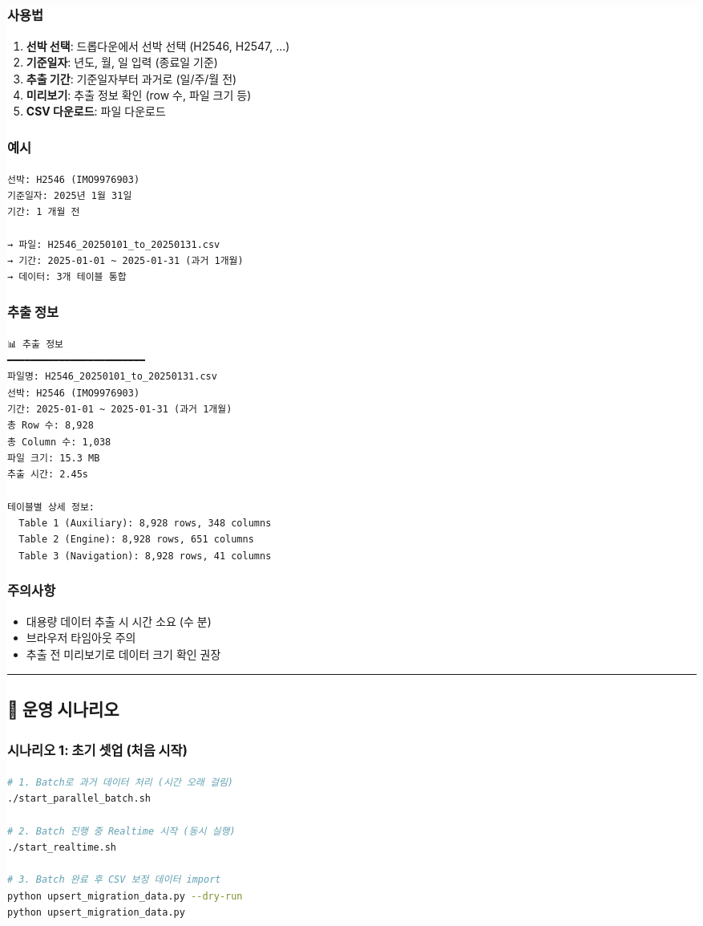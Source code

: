### 사용법

1. **선박 선택**: 드롭다운에서 선박 선택 (H2546, H2547, ...)
2. **기준일자**: 년도, 월, 일 입력 (종료일 기준)
3. **추출 기간**: 기준일자부터 과거로 (일/주/월 전)
4. **미리보기**: 추출 정보 확인 (row 수, 파일 크기 등)
5. **CSV 다운로드**: 파일 다운로드

### 예시
```
선박: H2546 (IMO9976903)
기준일자: 2025년 1월 31일
기간: 1 개월 전

→ 파일: H2546_20250101_to_20250131.csv
→ 기간: 2025-01-01 ~ 2025-01-31 (과거 1개월)
→ 데이터: 3개 테이블 통합
```

### 추출 정보
```
📊 추출 정보
━━━━━━━━━━━━━━━━━━━━━━━━
파일명: H2546_20250101_to_20250131.csv
선박: H2546 (IMO9976903)
기간: 2025-01-01 ~ 2025-01-31 (과거 1개월)
총 Row 수: 8,928
총 Column 수: 1,038
파일 크기: 15.3 MB
추출 시간: 2.45s

테이블별 상세 정보:
  Table 1 (Auxiliary): 8,928 rows, 348 columns
  Table 2 (Engine): 8,928 rows, 651 columns
  Table 3 (Navigation): 8,928 rows, 41 columns
```

### 주의사항
- 대용량 데이터 추출 시 시간 소요 (수 분)
- 브라우저 타임아웃 주의
- 추출 전 미리보기로 데이터 크기 확인 권장

---

## 🔄 운영 시나리오

### 시나리오 1: 초기 셋업 (처음 시작)

```bash
# 1. Batch로 과거 데이터 처리 (시간 오래 걸림)
./start_parallel_batch.sh

# 2. Batch 진행 중 Realtime 시작 (동시 실행)
./start_realtime.sh

# 3. Batch 완료 후 CSV 보정 데이터 import
python upsert_migration_data.py --dry-run
python upsert_migration_data.py
```
